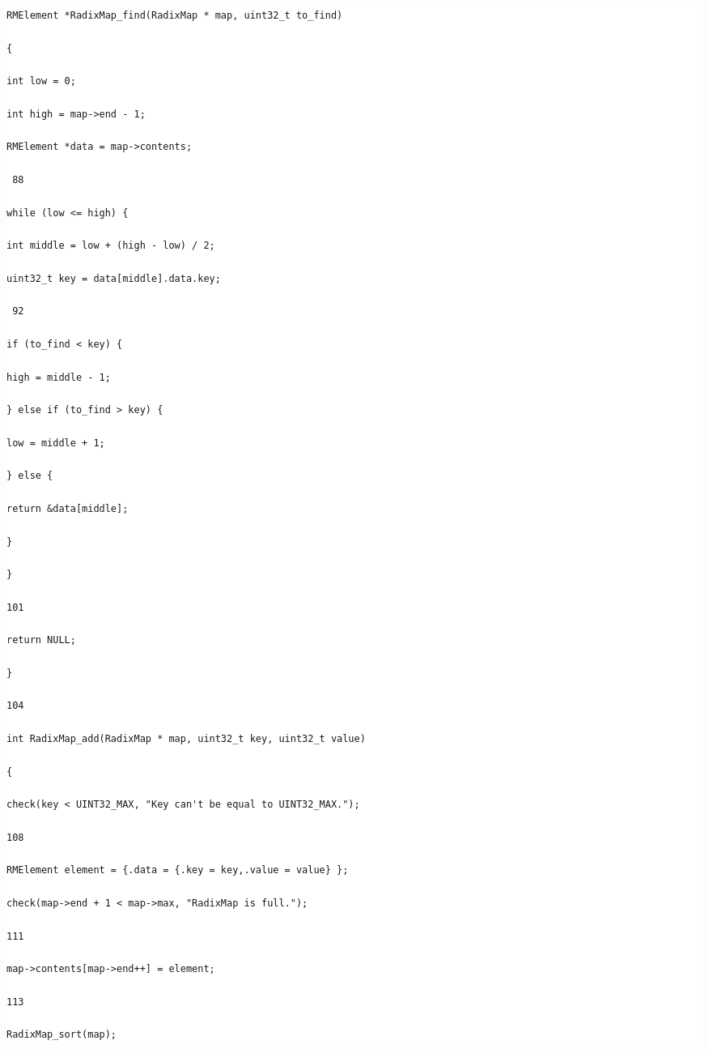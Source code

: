 ```
RMElement *RadixMap_find(RadixMap * map, uint32_t to_find)

{

int low = 0;

int high = map->end - 1;

RMElement *data = map->contents;

 88

while (low <= high) {

int middle = low + (high - low) / 2;

uint32_t key = data[middle].data.key;

 92

if (to_find < key) {

high = middle - 1;

} else if (to_find > key) {

low = middle + 1;

} else {

return &data[middle];

}

}

101

return NULL;

}

104

int RadixMap_add(RadixMap * map, uint32_t key, uint32_t value)

{

check(key < UINT32_MAX, "Key can't be equal to UINT32_MAX.");

108

RMElement element = {.data = {.key = key,.value = value} };

check(map->end + 1 < map->max, "RadixMap is full.");

111

map->contents[map->end++] = element;

113

RadixMap_sort(map);
```
